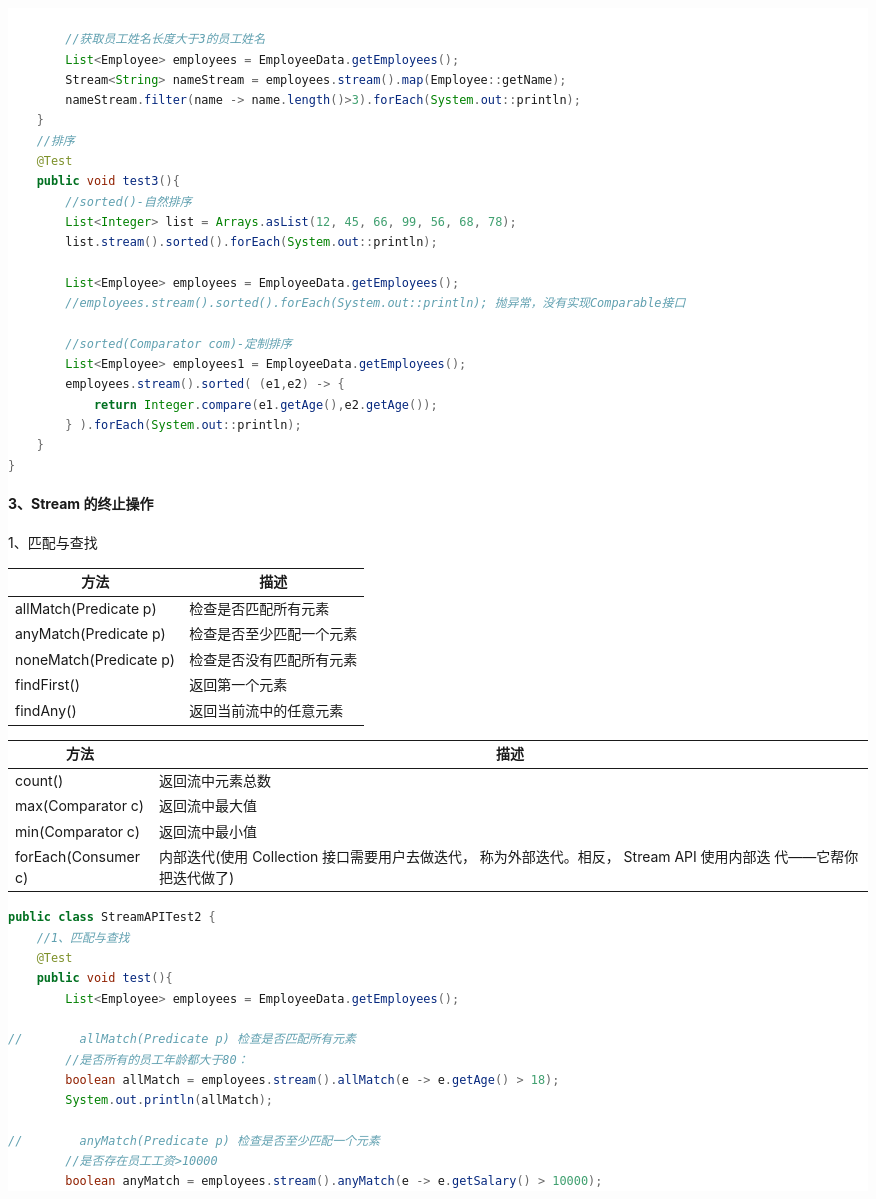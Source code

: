 ```java

        //获取员工姓名长度大于3的员工姓名
        List<Employee> employees = EmployeeData.getEmployees();
        Stream<String> nameStream = employees.stream().map(Employee::getName);
        nameStream.filter(name -> name.length()>3).forEach(System.out::println);
    }
    //排序
    @Test
    public void test3(){
        //sorted()-自然排序
        List<Integer> list = Arrays.asList(12, 45, 66, 99, 56, 68, 78);
        list.stream().sorted().forEach(System.out::println);

        List<Employee> employees = EmployeeData.getEmployees();
        //employees.stream().sorted().forEach(System.out::println); 抛异常，没有实现Comparable接口

        //sorted(Comparator com)-定制排序
        List<Employee> employees1 = EmployeeData.getEmployees();
        employees.stream().sorted( (e1,e2) -> {
            return Integer.compare(e1.getAge(),e2.getAge());
        } ).forEach(System.out::println);
    }
}
```

#### 3、Stream 的终止操作  

1、匹配与查找

| 方法                   | 描述                     |
| ---------------------- | ------------------------ |
| allMatch(Predicate p)  | 检查是否匹配所有元素     |
| anyMatch(Predicate p)  | 检查是否至少匹配一个元素 |
| noneMatch(Predicate p) | 检查是否没有匹配所有元素 |
| findFirst()            | 返回第一个元素           |
| findAny()              | 返回当前流中的任意元素   |

| 方法                | 描述                                                         |
| ------------------- | ------------------------------------------------------------ |
| count()             | 返回流中元素总数                                             |
| max(Comparator c)   | 返回流中最大值                                               |
| min(Comparator c)   | 返回流中最小值                                               |
| forEach(Consumer c) | 内部迭代(使用 Collection 接口需要用户去做迭代， 称为外部迭代。相反， Stream API 使用内部迭 代——它帮你把迭代做了) |

```java
public class StreamAPITest2 {
    //1、匹配与查找
    @Test
    public void test(){
        List<Employee> employees = EmployeeData.getEmployees();

//        allMatch(Predicate p) 检查是否匹配所有元素
        //是否所有的员工年龄都大于80：
        boolean allMatch = employees.stream().allMatch(e -> e.getAge() > 18);
        System.out.println(allMatch);

//        anyMatch(Predicate p) 检查是否至少匹配一个元素
        //是否存在员工工资>10000
        boolean anyMatch = employees.stream().anyMatch(e -> e.getSalary() > 10000);
```
